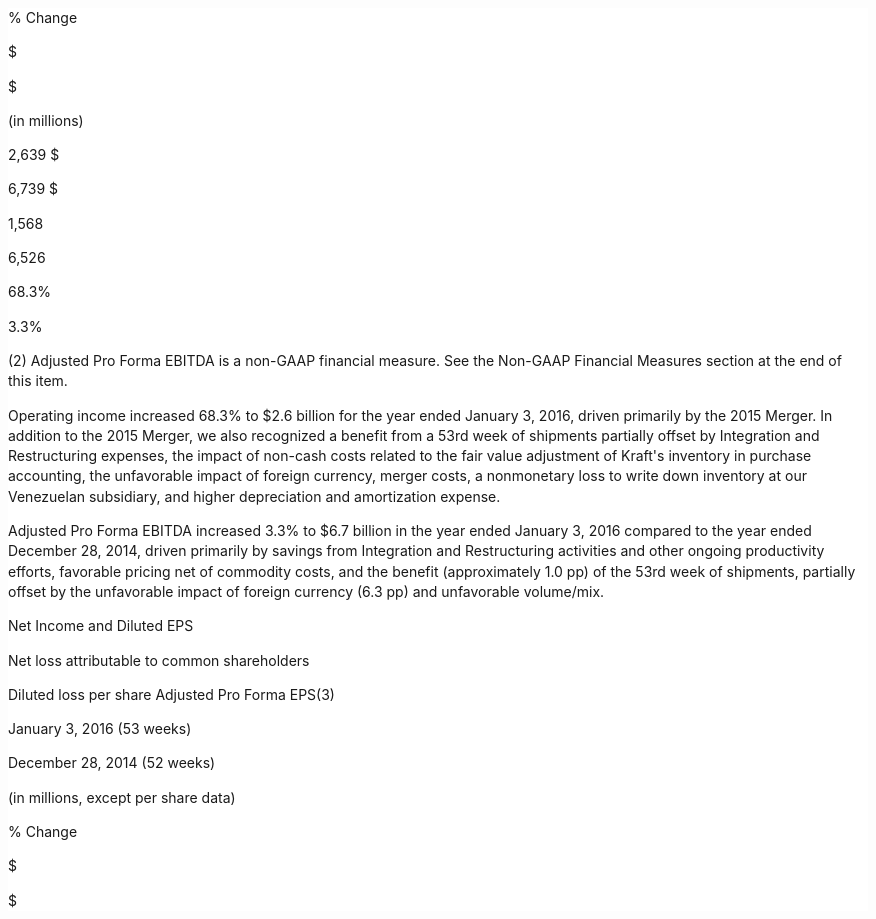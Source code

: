 % Change

$

$

(in millions)

2,639   $

6,739   $

1,568

6,526

68.3%

3.3%

(2) Adjusted Pro Forma EBITDA is a non-GAAP financial measure. See the Non-GAAP Financial Measures section at the end of this item.

Operating income increased 68.3% to $2.6 billion for the year ended January 3, 2016, driven primarily by the 2015 Merger. In addition to the 2015 Merger,
we also recognized a benefit from a 53rd week of shipments partially offset by Integration and Restructuring expenses, the impact of non-cash costs related to
the fair value adjustment of Kraft's inventory in purchase accounting, the unfavorable impact of foreign currency, merger costs, a nonmonetary loss to write
down inventory at our Venezuelan subsidiary, and higher depreciation and amortization expense.

Adjusted  Pro  Forma  EBITDA  increased  3.3%  to  $6.7  billion  in  the  year  ended  January  3,  2016  compared  to  the  year  ended  December  28,  2014,  driven
primarily by savings from Integration and Restructuring activities and other ongoing productivity efforts, favorable pricing net of commodity costs, and the
benefit  (approximately  1.0  pp)  of  the  53rd  week  of  shipments,  partially  offset  by  the  unfavorable  impact  of  foreign  currency  (6.3  pp)  and  unfavorable
volume/mix.

Net Income and Diluted EPS

Net loss attributable to common shareholders

Diluted loss per share
Adjusted Pro Forma EPS(3)

January 3,
2016
(53 weeks)

December 28,
2014
(52 weeks)

(in millions, except per share data)

% Change

$

$
